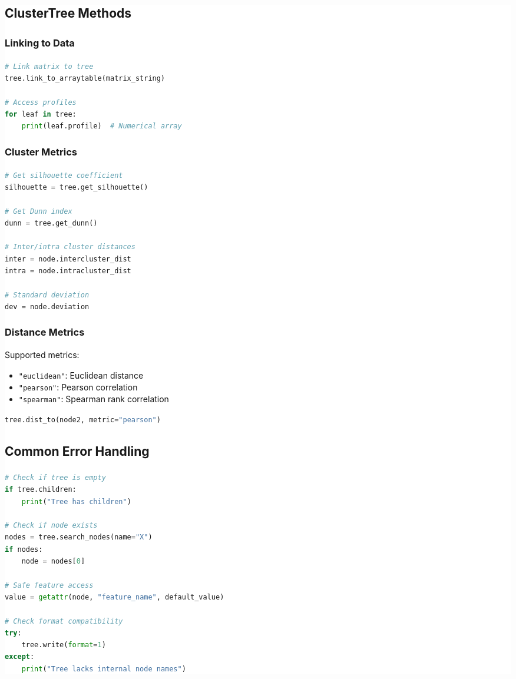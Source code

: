 ## ClusterTree Methods

### Linking to Data

```python
# Link matrix to tree
tree.link_to_arraytable(matrix_string)

# Access profiles
for leaf in tree:
    print(leaf.profile)  # Numerical array
```

### Cluster Metrics

```python
# Get silhouette coefficient
silhouette = tree.get_silhouette()

# Get Dunn index
dunn = tree.get_dunn()

# Inter/intra cluster distances
inter = node.intercluster_dist
intra = node.intracluster_dist

# Standard deviation
dev = node.deviation
```

### Distance Metrics

Supported metrics:
- `"euclidean"`: Euclidean distance
- `"pearson"`: Pearson correlation
- `"spearman"`: Spearman rank correlation

```python
tree.dist_to(node2, metric="pearson")
```

## Common Error Handling

```python
# Check if tree is empty
if tree.children:
    print("Tree has children")

# Check if node exists
nodes = tree.search_nodes(name="X")
if nodes:
    node = nodes[0]

# Safe feature access
value = getattr(node, "feature_name", default_value)

# Check format compatibility
try:
    tree.write(format=1)
except:
    print("Tree lacks internal node names")
```
